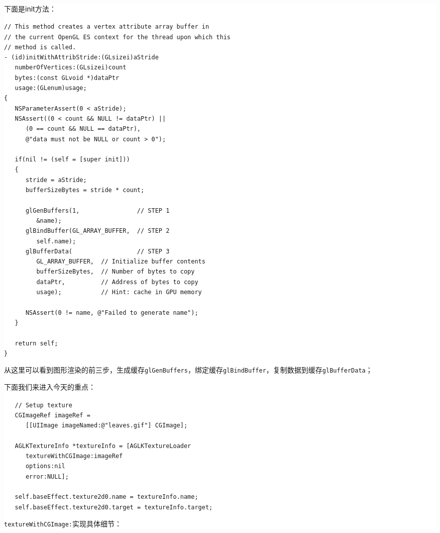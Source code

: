 下面是init方法：

```
// This method creates a vertex attribute array buffer in
// the current OpenGL ES context for the thread upon which this 
// method is called.
- (id)initWithAttribStride:(GLsizei)aStride
   numberOfVertices:(GLsizei)count
   bytes:(const GLvoid *)dataPtr
   usage:(GLenum)usage;
{
   NSParameterAssert(0 < aStride);
   NSAssert((0 < count && NULL != dataPtr) ||
      (0 == count && NULL == dataPtr),
      @"data must not be NULL or count > 0");
      
   if(nil != (self = [super init]))
   {
      stride = aStride;
      bufferSizeBytes = stride * count;
      
      glGenBuffers(1,                // STEP 1
         &name);
      glBindBuffer(GL_ARRAY_BUFFER,  // STEP 2
         self.name); 
      glBufferData(                  // STEP 3
         GL_ARRAY_BUFFER,  // Initialize buffer contents
         bufferSizeBytes,  // Number of bytes to copy
         dataPtr,          // Address of bytes to copy
         usage);           // Hint: cache in GPU memory
         
      NSAssert(0 != name, @"Failed to generate name");
   }
   
   return self;
}   
```

从这里可以看到图形渲染的前三步，生成缓存`glGenBuffers`，绑定缓存`glBindBuffer`，复制数据到缓存`glBufferData`；

下面我们来进入今天的重点：

```
   // Setup texture
   CGImageRef imageRef = 
      [[UIImage imageNamed:@"leaves.gif"] CGImage];
      
   AGLKTextureInfo *textureInfo = [AGLKTextureLoader 
      textureWithCGImage:imageRef 
      options:nil 
      error:NULL];
   
   self.baseEffect.texture2d0.name = textureInfo.name;
   self.baseEffect.texture2d0.target = textureInfo.target;

```
`textureWithCGImage:`实现具体细节：
